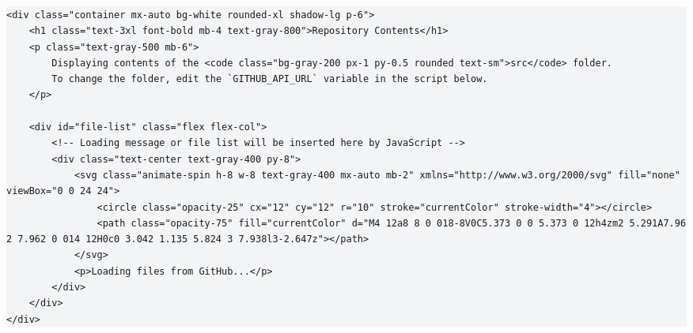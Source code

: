 <!DOCTYPE html>
<html lang="en">
<head>
    <meta charset="UTF-8">
    <meta name="viewport" content="width=device-width, initial-scale=1.0">
    <title>GitHub File Browser</title>
    <!-- Use Tailwind CSS for a modern, clean design -->
    <script src="https://cdn.tailwindcss.com"></script>
    <link rel="preconnect" href="https://fonts.googleapis.com">
    <link rel="preconnect" href="https://fonts.gstatic.com" crossorigin>
    <link href="https://fonts.googleapis.com/css2?family=Inter:wght@400;500;700&display=swap" rel="stylesheet">
    <style>
        body {
            font-family: 'Inter', sans-serif;
            background-color: #f3f4f6;
        }
        .container {
            max-width: 768px;
        }
        .file-item {
            display: flex;
            align-items: center;
            padding: 0.75rem 1rem;
            border-bottom: 1px solid #e5e7eb;
            transition: all 0.2s ease-in-out;
            cursor: pointer;
        }
        .file-item:hover {
            background-color: #e5e7eb;
        }
        .icon {
            width: 24px;
            height: 24px;
            margin-right: 1rem;
        }
    </style>
</head>
<body class="p-8">

    <div class="container mx-auto bg-white rounded-xl shadow-lg p-6">
        <h1 class="text-3xl font-bold mb-4 text-gray-800">Repository Contents</h1>
        <p class="text-gray-500 mb-6">
            Displaying contents of the <code class="bg-gray-200 px-1 py-0.5 rounded text-sm">src</code> folder.
            To change the folder, edit the `GITHUB_API_URL` variable in the script below.
        </p>

        <div id="file-list" class="flex flex-col">
            <!-- Loading message or file list will be inserted here by JavaScript -->
            <div class="text-center text-gray-400 py-8">
                <svg class="animate-spin h-8 w-8 text-gray-400 mx-auto mb-2" xmlns="http://www.w3.org/2000/svg" fill="none" viewBox="0 0 24 24">
                    <circle class="opacity-25" cx="12" cy="12" r="10" stroke="currentColor" stroke-width="4"></circle>
                    <path class="opacity-75" fill="currentColor" d="M4 12a8 8 0 018-8V0C5.373 0 0 5.373 0 12h4zm2 5.291A7.962 7.962 0 014 12H0c0 3.042 1.135 5.824 3 7.938l3-2.647z"></path>
                </svg>
                <p>Loading files from GitHub...</p>
            </div>
        </div>
    </div>

